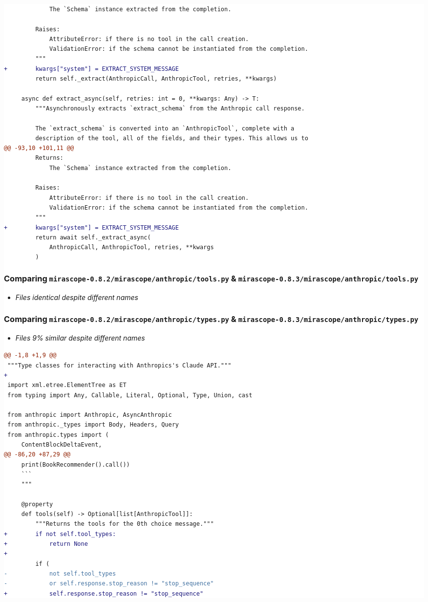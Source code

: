 ```diff
             The `Schema` instance extracted from the completion.
 
         Raises:
             AttributeError: if there is no tool in the call creation.
             ValidationError: if the schema cannot be instantiated from the completion.
         """
+        kwargs["system"] = EXTRACT_SYSTEM_MESSAGE
         return self._extract(AnthropicCall, AnthropicTool, retries, **kwargs)
 
     async def extract_async(self, retries: int = 0, **kwargs: Any) -> T:
         """Asynchronously extracts `extract_schema` from the Anthropic call response.
 
         The `extract_schema` is converted into an `AnthropicTool`, complete with a
         description of the tool, all of the fields, and their types. This allows us to
@@ -93,10 +101,11 @@
         Returns:
             The `Schema` instance extracted from the completion.
 
         Raises:
             AttributeError: if there is no tool in the call creation.
             ValidationError: if the schema cannot be instantiated from the completion.
         """
+        kwargs["system"] = EXTRACT_SYSTEM_MESSAGE
         return await self._extract_async(
             AnthropicCall, AnthropicTool, retries, **kwargs
         )
```

### Comparing `mirascope-0.8.2/mirascope/anthropic/tools.py` & `mirascope-0.8.3/mirascope/anthropic/tools.py`

 * *Files identical despite different names*

### Comparing `mirascope-0.8.2/mirascope/anthropic/types.py` & `mirascope-0.8.3/mirascope/anthropic/types.py`

 * *Files 9% similar despite different names*

```diff
@@ -1,8 +1,9 @@
 """Type classes for interacting with Anthropics's Claude API."""
+
 import xml.etree.ElementTree as ET
 from typing import Any, Callable, Literal, Optional, Type, Union, cast
 
 from anthropic import Anthropic, AsyncAnthropic
 from anthropic._types import Body, Headers, Query
 from anthropic.types import (
     ContentBlockDeltaEvent,
@@ -86,20 +87,29 @@
     print(BookRecommender().call())
     ```
     """
 
     @property
     def tools(self) -> Optional[list[AnthropicTool]]:
         """Returns the tools for the 0th choice message."""
+        if not self.tool_types:
+            return None
+
         if (
-            not self.tool_types
-            or self.response.stop_reason != "stop_sequence"
+            self.response.stop_reason != "stop_sequence"
```